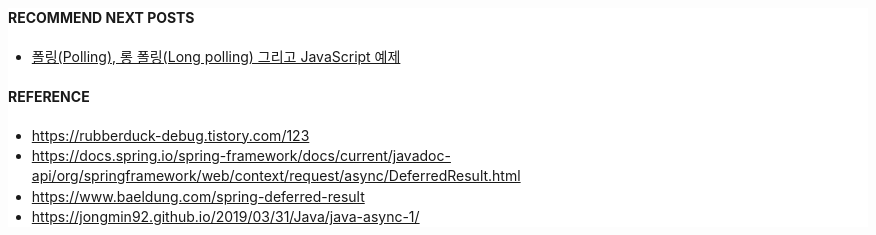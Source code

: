 #### RECOMMEND NEXT POSTS

- [폴링(Polling), 롱 폴링(Long polling) 그리고 JavaScript 예제][polling-long-polling-and-javascript-example-link]

#### REFERENCE

- <https://rubberduck-debug.tistory.com/123>
- <https://docs.spring.io/spring-framework/docs/current/javadoc-api/org/springframework/web/context/request/async/DeferredResult.html>
- <https://www.baeldung.com/spring-deferred-result>
- <https://jongmin92.github.io/2019/03/31/Java/java-async-1/>

[async-nonblocking-link]: https://junhyunny.github.io/information/java/asynchronous-and-non-blocking-process/
[polling-long-polling-and-javascript-example-link]: https://junhyunny.github.io/information/javascript/polling-long-polling-and-javascript-example/
